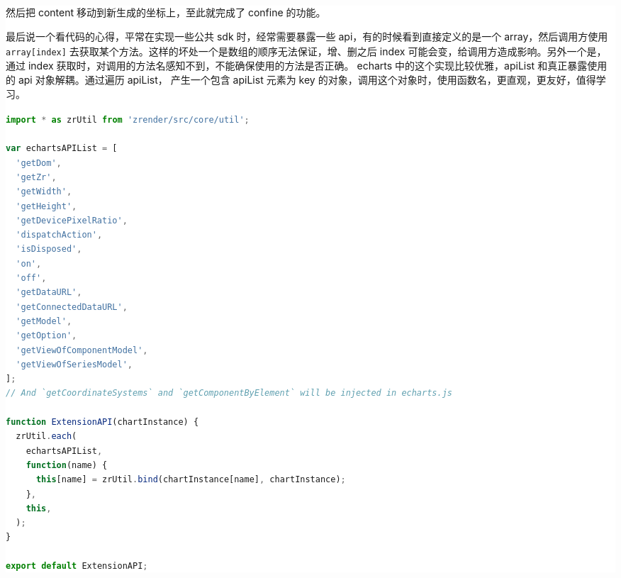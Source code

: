 然后把 content 移动到新生成的坐标上，至此就完成了 confine 的功能。

最后说一个看代码的心得，平常在实现一些公共 sdk 时，经常需要暴露一些 api，有的时候看到直接定义的是一个 array，然后调用方使用 `array[index]` 去获取某个方法。这样的坏处一个是数组的顺序无法保证，增、删之后 index 可能会变，给调用方造成影响。另外一个是，通过 index 获取时，对调用的方法名感知不到，不能确保使用的方法是否正确。 echarts 中的这个实现比较优雅，apiList 和真正暴露使用的 api 对象解耦。通过遍历 apiList， 产生一个包含 apiList 元素为 key 的对象，调用这个对象时，使用函数名，更直观，更友好，值得学习。

```js
import * as zrUtil from 'zrender/src/core/util';

var echartsAPIList = [
  'getDom',
  'getZr',
  'getWidth',
  'getHeight',
  'getDevicePixelRatio',
  'dispatchAction',
  'isDisposed',
  'on',
  'off',
  'getDataURL',
  'getConnectedDataURL',
  'getModel',
  'getOption',
  'getViewOfComponentModel',
  'getViewOfSeriesModel',
];
// And `getCoordinateSystems` and `getComponentByElement` will be injected in echarts.js

function ExtensionAPI(chartInstance) {
  zrUtil.each(
    echartsAPIList,
    function(name) {
      this[name] = zrUtil.bind(chartInstance[name], chartInstance);
    },
    this,
  );
}

export default ExtensionAPI;
```
